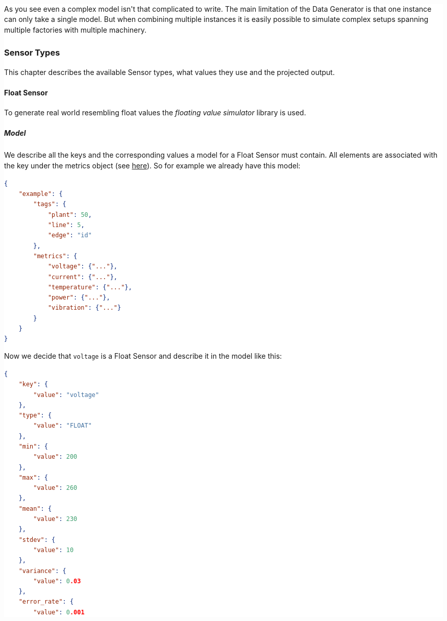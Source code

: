 As you see even a complex model isn't that complicated to write. The main limitation of the Data Generator is that one
instance can only take a single model. But when combining multiple instances it is easily possible to simulate complex
setups spanning multiple factories with multiple machinery.

### Sensor Types

This chapter describes the available Sensor types, what values they use and the projected output.

#### Float Sensor

To generate real world resembling float values the *floating value simulator* library is used.

##### Model

We describe all the keys and the corresponding values a model for a Float Sensor must contain. All elements are
associated with the key under the metrics object (see [here](#structure)). So for example we already have this model:

```JSON
{
    "example": {
        "tags": {
            "plant": 50,
            "line": 5,
            "edge": "id"
        },
        "metrics": {
            "voltage": {"..."},
            "current": {"..."},
            "temperature": {"..."},
            "power": {"..."},
            "vibration": {"..."}
        }
    }
}
```

Now we decide that `voltage` is a Float Sensor and describe it in the model like this:

```JSON
{
    "key": {
        "value": "voltage"
    },
    "type": {
        "value": "FLOAT"
    },
    "min": {
        "value": 200
    },
    "max": {
        "value": 260
    },
    "mean": {
        "value": 230
    },
    "stdev": {
        "value": 10
    },
    "variance": {
        "value": 0.03
    },
    "error_rate": {
        "value": 0.001
```